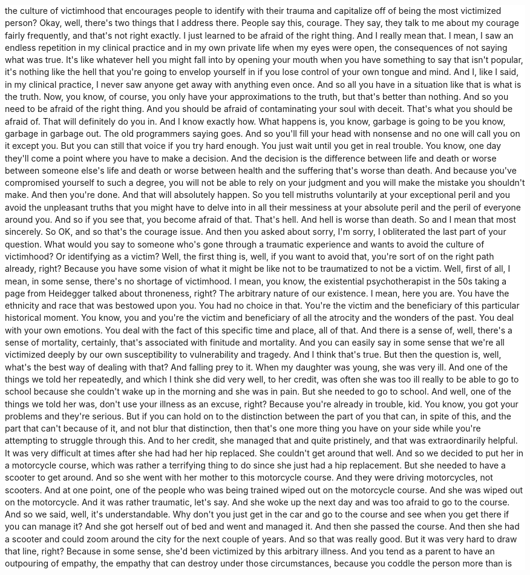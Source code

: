 the culture of victimhood that encourages people to identify with their trauma and capitalize off of being the most victimized person? Okay, well, there's two things that I address there. People say this, courage. They say, they talk to me about my courage fairly frequently, and that's not right exactly. I just learned to be afraid of the right thing. And I really mean that. I mean, I saw an endless repetition in my clinical practice and in my own private life when my eyes were open, the consequences of not saying what was true. It's like whatever hell you might fall into by opening your mouth when you have something to say that isn't popular, it's nothing like the hell that you're going to envelop yourself in if you lose control of your own tongue and mind. And I, like I said, in my clinical practice, I never saw anyone get away with anything even once. And so all you have in a situation like that is what is the truth. Now, you know, of course, you only have your approximations to the truth, but that's better than nothing. And so you need to be afraid of the right thing. And you should be afraid of contaminating your soul with deceit. That's what you should be afraid of. That will definitely do you in. And I know exactly how. What happens is, you know, garbage is going to be you know, garbage in garbage out. The old programmers saying goes. And so you'll fill your head with nonsense and no one will call you on it except you. But you can still that voice if you try hard enough. You just wait until you get in real trouble. You know, one day they'll come a point where you have to make a decision. And the decision is the difference between life and death or worse between someone else's life and death or worse between health and the suffering that's worse than death. And because you've compromised yourself to such a degree, you will not be able to rely on your judgment and you will make the mistake you shouldn't make. And then you're done. And that will absolutely happen. So you tell mistruths voluntarily at your exceptional peril and you avoid the unpleasant truths that you might have to delve into in all their messiness at your absolute peril and the peril of everyone around you. And so if you see that, you become afraid of that. That's hell. And hell is worse than death. So and I mean that most sincerely. So OK, and so that's the courage issue. And then you asked about sorry, I'm sorry, I obliterated the last part of your question. What would you say to someone who's gone through a traumatic experience and wants to avoid the culture of victimhood? Or identifying as a victim? Well, the first thing is, well, if you want to avoid that, you're sort of on the right path already, right? Because you have some vision of what it might be like not to be traumatized to not be a victim. Well, first of all, I mean, in some sense, there's no shortage of victimhood. I mean, you know, the existential psychotherapist in the 50s taking a page from Heidegger talked about throneness, right? The arbitrary nature of our existence. I mean, here you are. You have the ethnicity and race that was bestowed upon you. You had no choice in that. You're the victim and the beneficiary of this particular historical moment. You know, you and you're the victim and beneficiary of all the atrocity and the wonders of the past. You deal with your own emotions. You deal with the fact of this specific time and place, all of that. And there is a sense of, well, there's a sense of mortality, certainly, that's associated with finitude and mortality. And you can easily say in some sense that we're all victimized deeply by our own susceptibility to vulnerability and tragedy. And I think that's true. But then the question is, well, what's the best way of dealing with that? And falling prey to it. When my daughter was young, she was very ill. And one of the things we told her repeatedly, and which I think she did very well, to her credit, was often she was too ill really to be able to go to school because she couldn't wake up in the morning and she was in pain. But she needed to go to school. And well, one of the things we told her was, don't use your illness as an excuse, right? Because you're already in trouble, kid. You know, you got your problems and they're serious. But if you can hold on to the distinction between the part of you that can, in spite of this, and the part that can't because of it, and not blur that distinction, then that's one more thing you have on your side while you're attempting to struggle through this. And to her credit, she managed that and quite pristinely, and that was extraordinarily helpful. It was very difficult at times after she had had her hip replaced. She couldn't get around that well. And so we decided to put her in a motorcycle course, which was rather a terrifying thing to do since she just had a hip replacement. But she needed to have a scooter to get around. And so she went with her mother to this motorcycle course. And they were driving motorcycles, not scooters. And at one point, one of the people who was being trained wiped out on the motorcycle course. And she was wiped out on the motorcycle. And it was rather traumatic, let's say. And she woke up the next day and was too afraid to go to the course. And so we said, well, it's understandable. Why don't you just get in the car and go to the course and see when you get there if you can manage it? And she got herself out of bed and went and managed it. And then she passed the course. And then she had a scooter and could zoom around the city for the next couple of years. And so that was really good. But it was very hard to draw that line, right? Because in some sense, she'd been victimized by this arbitrary illness. And you tend as a parent to have an outpouring of empathy, the empathy that can destroy under those circumstances, because you coddle the person more than is